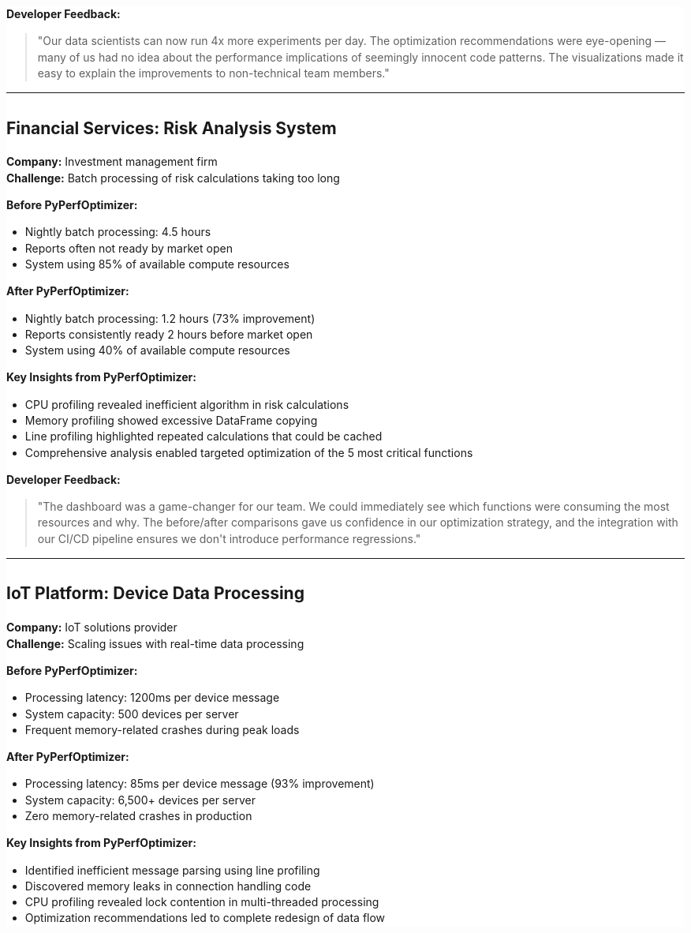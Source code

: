 **Developer Feedback:**
> "Our data scientists can now run 4x more experiments per day. The optimization recommendations were eye-opening — many of us had no idea about the performance implications of seemingly innocent code patterns. The visualizations made it easy to explain the improvements to non-technical team members."

---

## Financial Services: Risk Analysis System

**Company:** Investment management firm  
**Challenge:** Batch processing of risk calculations taking too long

**Before PyPerfOptimizer:**
- Nightly batch processing: 4.5 hours
- Reports often not ready by market open
- System using 85% of available compute resources

**After PyPerfOptimizer:**
- Nightly batch processing: 1.2 hours (73% improvement)
- Reports consistently ready 2 hours before market open
- System using 40% of available compute resources

**Key Insights from PyPerfOptimizer:**
- CPU profiling revealed inefficient algorithm in risk calculations
- Memory profiling showed excessive DataFrame copying
- Line profiling highlighted repeated calculations that could be cached
- Comprehensive analysis enabled targeted optimization of the 5 most critical functions

**Developer Feedback:**
> "The dashboard was a game-changer for our team. We could immediately see which functions were consuming the most resources and why. The before/after comparisons gave us confidence in our optimization strategy, and the integration with our CI/CD pipeline ensures we don't introduce performance regressions."

---

## IoT Platform: Device Data Processing

**Company:** IoT solutions provider  
**Challenge:** Scaling issues with real-time data processing

**Before PyPerfOptimizer:**
- Processing latency: 1200ms per device message
- System capacity: 500 devices per server
- Frequent memory-related crashes during peak loads

**After PyPerfOptimizer:**
- Processing latency: 85ms per device message (93% improvement)
- System capacity: 6,500+ devices per server
- Zero memory-related crashes in production

**Key Insights from PyPerfOptimizer:**
- Identified inefficient message parsing using line profiling
- Discovered memory leaks in connection handling code
- CPU profiling revealed lock contention in multi-threaded processing
- Optimization recommendations led to complete redesign of data flow
